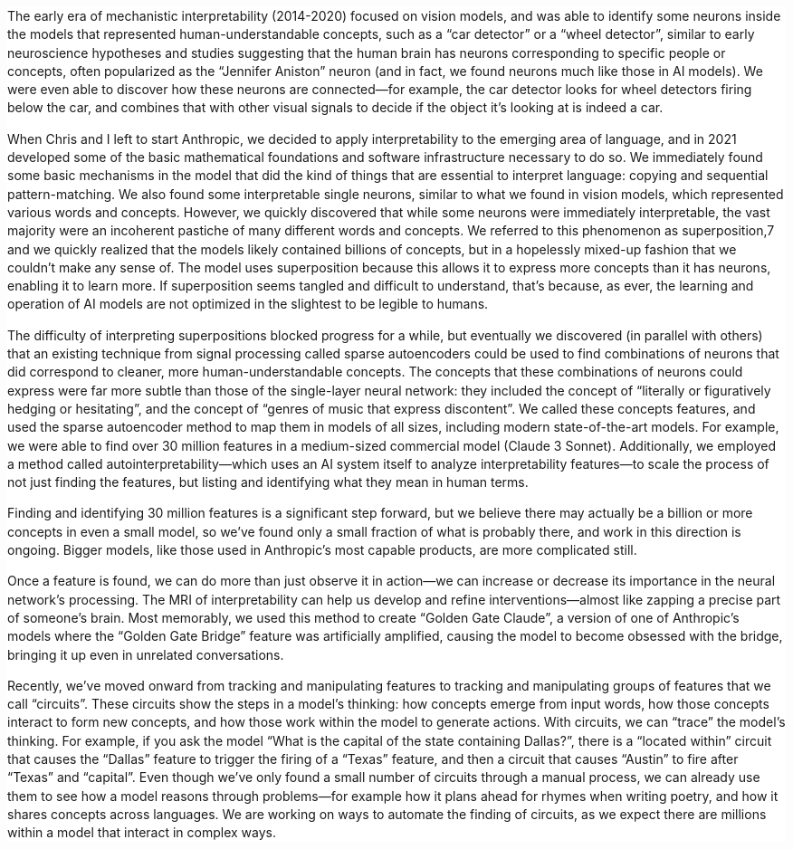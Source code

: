 The early era of mechanistic interpretability (2014-2020) focused on vision models, and was able to identify some neurons inside the models that represented human-understandable concepts, such as a “car detector” or a “wheel detector”, similar to early neuroscience hypotheses and studies suggesting that the human brain has neurons corresponding to specific people or concepts, often popularized as the “Jennifer Aniston” neuron (and in fact, we found neurons much like those in AI models).  We were even able to discover how these neurons are connected—for example, the car detector looks for wheel detectors firing below the car, and combines that with other visual signals to decide if the object it’s looking at is indeed a car.

When Chris and I left to start Anthropic, we decided to apply interpretability to the emerging area of language, and in 2021 developed some of the basic mathematical foundations and software infrastructure necessary to do so.  We immediately found some basic mechanisms in the model that did the kind of things that are essential to interpret language: copying and sequential pattern-matching.  We also found some interpretable single neurons, similar to what we found in vision models, which represented various words and concepts.  However, we quickly discovered that while some neurons were immediately interpretable, the vast majority were an incoherent pastiche of many different words and concepts.  We referred to this phenomenon as superposition,7 and we quickly realized that the models likely contained billions of concepts, but in a hopelessly mixed-up fashion that we couldn’t make any sense of.  The model uses superposition because this allows it to express more concepts than it has neurons, enabling it to learn more.  If superposition seems tangled and difficult to understand, that’s because, as ever, the learning and operation of AI models are not optimized in the slightest to be legible to humans.

The difficulty of interpreting superpositions blocked progress for a while, but eventually we discovered (in parallel with others) that an existing technique from signal processing called sparse autoencoders could be used to find combinations of neurons that did correspond to cleaner, more human-understandable concepts.  The concepts that these combinations of neurons could express were far more subtle than those of the single-layer neural network: they included the concept of “literally or figuratively hedging or hesitating”, and the concept of “genres of music that express discontent”.  We called these concepts features, and used the sparse autoencoder method to map them in models of all sizes, including modern state-of-the-art models.  For example, we were able to find over 30 million features in a medium-sized commercial model (Claude 3 Sonnet).  Additionally, we employed a method called autointerpretability—which uses an AI system itself to analyze interpretability features—to scale the process of not just finding the features, but listing and identifying what they mean in human terms.

Finding and identifying 30 million features is a significant step forward, but we believe there may actually be a billion or more concepts in even a small model, so we’ve found only a small fraction of what is probably there, and work in this direction is ongoing.  Bigger models, like those used in Anthropic’s most capable products, are more complicated still.

Once a feature is found, we can do more than just observe it in action—we can increase or decrease its importance in the neural network’s processing.  The MRI of interpretability can help us develop and refine interventions—almost like zapping a precise part of someone’s brain.  Most memorably, we used this method to create “Golden Gate Claude”, a version of one of Anthropic’s models where the “Golden Gate Bridge” feature was artificially amplified, causing the model to become obsessed with the bridge, bringing it up even in unrelated conversations.

Recently, we’ve moved onward from tracking and manipulating features to tracking and manipulating groups of features that we call “circuits”.  These circuits show the steps in a model’s thinking: how concepts emerge from input words, how those concepts interact to form new concepts, and how those work within the model to generate actions.  With circuits, we can “trace” the model’s thinking.  For example, if you ask the model “What is the capital of the state containing Dallas?”, there is a “located within” circuit that causes the “Dallas” feature to trigger the firing of a “Texas” feature, and then a circuit that causes “Austin” to fire after “Texas” and “capital”.  Even though we’ve only found a small number of circuits through a manual process, we can already use them to see how a model reasons through problems—for example how it plans ahead for rhymes when writing poetry, and how it shares concepts across languages.  We are working on ways to automate the finding of circuits, as we expect there are millions within a model that interact in complex ways.
